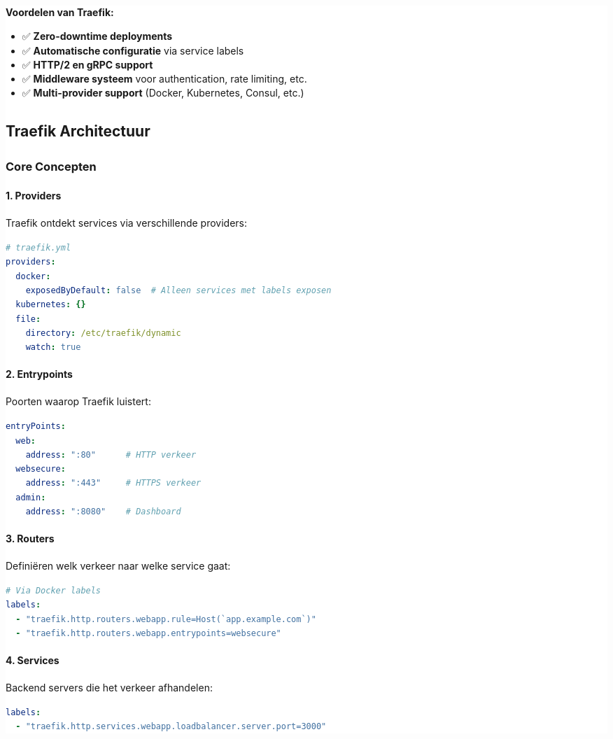 **Voordelen van Traefik:**
- ✅ **Zero-downtime deployments**
- ✅ **Automatische configuratie** via service labels
- ✅ **HTTP/2 en gRPC support**
- ✅ **Middleware systeem** voor authentication, rate limiting, etc.
- ✅ **Multi-provider support** (Docker, Kubernetes, Consul, etc.)

## Traefik Architectuur

### Core Concepten

#### 1. **Providers**
Traefik ontdekt services via verschillende providers:

```yaml
# traefik.yml
providers:
  docker:
    exposedByDefault: false  # Alleen services met labels exposen
  kubernetes: {}
  file:
    directory: /etc/traefik/dynamic
    watch: true
```

#### 2. **Entrypoints**
Poorten waarop Traefik luistert:

```yaml
entryPoints:
  web:
    address: ":80"      # HTTP verkeer
  websecure:
    address: ":443"     # HTTPS verkeer
  admin:
    address: ":8080"    # Dashboard
```

#### 3. **Routers**
Definiëren welk verkeer naar welke service gaat:

```yaml
# Via Docker labels
labels:
  - "traefik.http.routers.webapp.rule=Host(`app.example.com`)"
  - "traefik.http.routers.webapp.entrypoints=websecure"
```

#### 4. **Services**
Backend servers die het verkeer afhandelen:

```yaml
labels:
  - "traefik.http.services.webapp.loadbalancer.server.port=3000"
```
